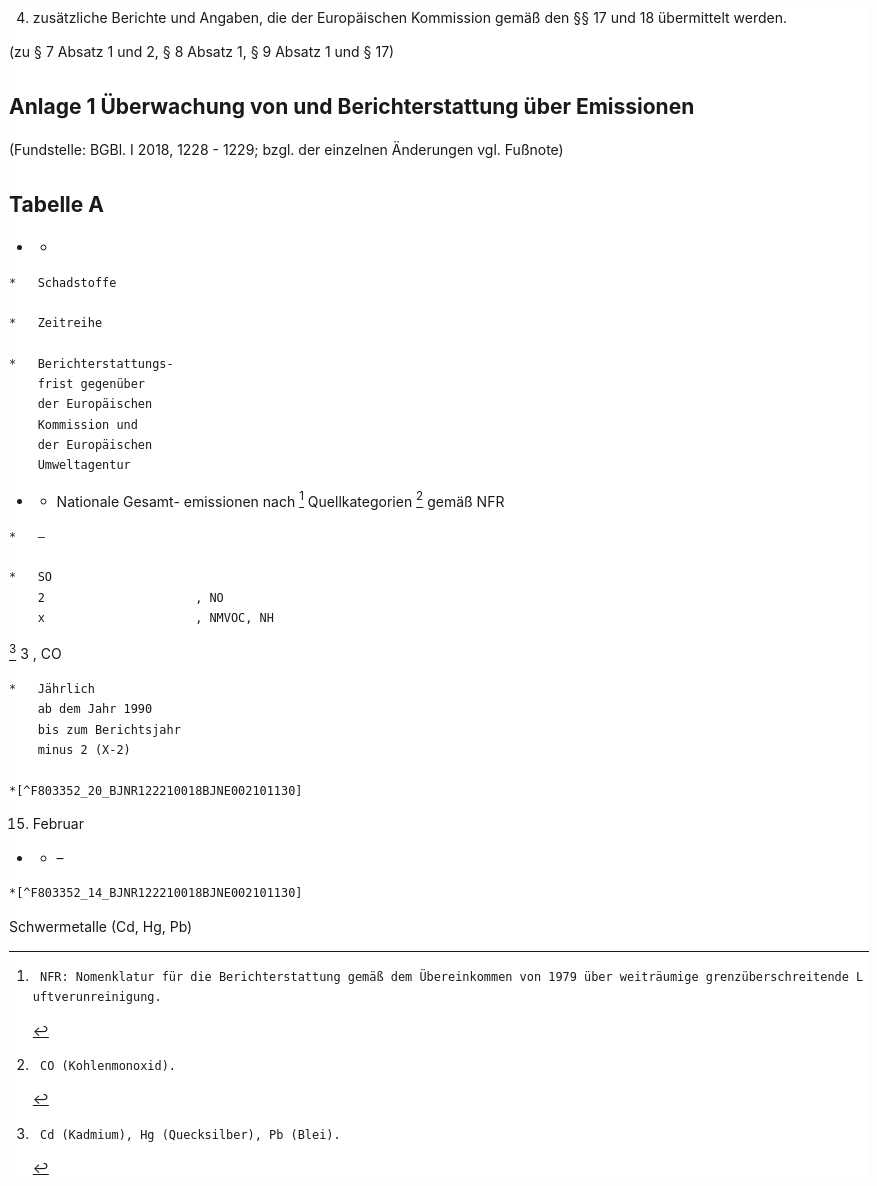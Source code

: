 4.  zusätzliche Berichte und Angaben, die der Europäischen Kommission gemäß den §§ 17 und 18 übermittelt werden.




(zu § 7 Absatz 1 und 2, § 8 Absatz 1, § 9 Absatz 1 und § 17)

## Anlage 1 Überwachung von und Berichterstattung über Emissionen

(Fundstelle: BGBl. I 2018, 1228 - 1229;
bzgl. der einzelnen Änderungen vgl. Fußnote)

## **Tabelle A**


*    *
    *   Schadstoffe

    *   Zeitreihe

    *   Berichterstattungs-
        frist gegenüber
        der Europäischen
        Kommission und
        der Europäischen
        Umweltagentur


*    *   Nationale Gesamt-
        emissionen nach
[^F803352_11_BJNR122210018BJNE002101130]
        Quellkategorien
[^F803352_12_BJNR122210018BJNE002101130]
        gemäß NFR

    *   –

    *   SO
        2                     , NO
        x                     , NMVOC, NH
[^F803352_13_BJNR122210018BJNE002101130]
        3                     , CO

    *   Jährlich
        ab dem Jahr 1990
        bis zum Berichtsjahr
        minus 2 (X-2)

    *[^F803352_20_BJNR122210018BJNE002101130]
   15. Februar


*    *   –

    *[^F803352_14_BJNR122210018BJNE002101130]
   Schwermetalle (Cd, Hg, Pb)


[^F803352_11_BJNR122210018BJNE002101130]:     NFR: Nomenklatur für die Berichterstattung gemäß dem Übereinkommen von 1979 über weiträumige grenzüberschreitende Luftverunreinigung.
[^F803352_12_BJNR122210018BJNE002101130]:     CO (Kohlenmonoxid).
[^F803352_13_BJNR122210018BJNE002101130]:     Cd (Kadmium), Hg (Quecksilber), Pb (Blei).
[^F803352_14_BJNR122210018BJNE002101130]:     POP (persistente organische Schadstoffe).
[^F803352_15_BJNR122210018BJNE002101130]:     PAK (polyzyklische aromatische Kohlenwasserstoffe).
[^F803352_16_BJNR122210018BJNE002101130]:     PCB (polychlorierte Biphenyle).
[^F803352_17_BJNR122210018BJNE002101130]:     HCB (Hexachlorbenzol).
[^F803352_18_BJNR122210018BJNE002101130]: [^F803352_19_BJNR122210018BJNE002101130]:     „PM             10             “ sind Partikel mit einem aerodynamischen Durchmesser von höchstens 10 Mikrometern (μm).
[^F803352_20_BJNR122210018BJNE002101130]:     Enthält ein Bericht Fehler, so ist er innerhalb von vier Wochen nach der Identifikation des Fehlers oder der Fehler mit einer genauen Erläuterung der vorgenommenen Änderungen erneut einzureichen.